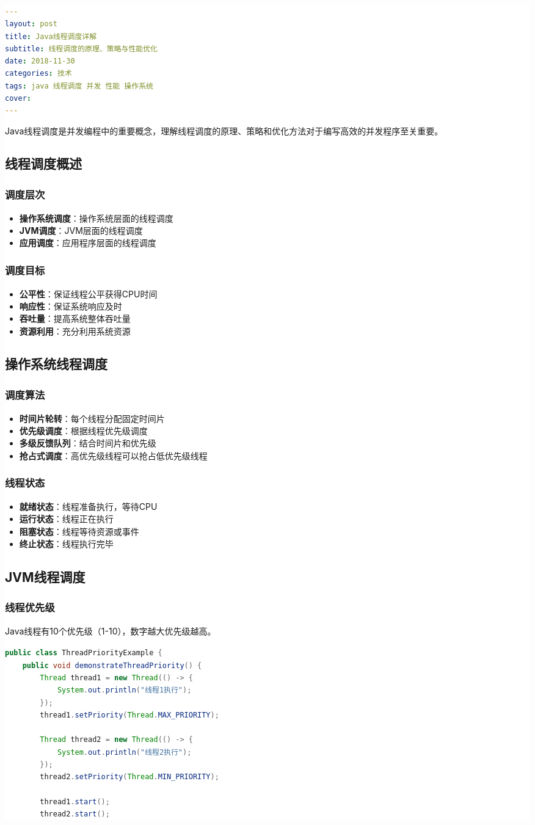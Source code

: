 ```yaml
---
layout: post
title: Java线程调度详解
subtitle: 线程调度的原理、策略与性能优化
date: 2018-11-30
categories: 技术
tags: java 线程调度 并发 性能 操作系统
cover: 
---
```


Java线程调度是并发编程中的重要概念，理解线程调度的原理、策略和优化方法对于编写高效的并发程序至关重要。

## 线程调度概述

### 调度层次
- **操作系统调度**：操作系统层面的线程调度
- **JVM调度**：JVM层面的线程调度
- **应用调度**：应用程序层面的线程调度

### 调度目标
- **公平性**：保证线程公平获得CPU时间
- **响应性**：保证系统响应及时
- **吞吐量**：提高系统整体吞吐量
- **资源利用**：充分利用系统资源

## 操作系统线程调度

### 调度算法
- **时间片轮转**：每个线程分配固定时间片
- **优先级调度**：根据线程优先级调度
- **多级反馈队列**：结合时间片和优先级
- **抢占式调度**：高优先级线程可以抢占低优先级线程

### 线程状态
- **就绪状态**：线程准备执行，等待CPU
- **运行状态**：线程正在执行
- **阻塞状态**：线程等待资源或事件
- **终止状态**：线程执行完毕

## JVM线程调度

### 线程优先级
Java线程有10个优先级（1-10），数字越大优先级越高。

```java
public class ThreadPriorityExample {
    public void demonstrateThreadPriority() {
        Thread thread1 = new Thread(() -> {
            System.out.println("线程1执行");
        });
        thread1.setPriority(Thread.MAX_PRIORITY);
        
        Thread thread2 = new Thread(() -> {
            System.out.println("线程2执行");
        });
        thread2.setPriority(Thread.MIN_PRIORITY);
        
        thread1.start();
        thread2.start();
```